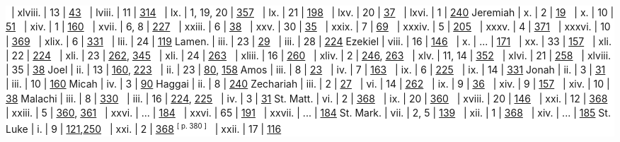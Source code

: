 &nbsp; | xlviii. | 13 | [43](../Introduction_6#p43)
&nbsp; | lviii. | 11 | [314](../Treatise16_8#p314)
&nbsp; | lx. | 1, 19, 20 | [357](../Treatise18_14#p357)
&nbsp; | lx. | 21 | [198](../Treatise10_9#p198)
&nbsp; | lxv. | 20 | [37](../Introduction_5#p37)
&nbsp; | lxvi. | 1 | [240](../Treatise12_6#p240)
Jeremiah | x. | 2 | [19](../Introduction_4#p19)
&nbsp; | x. | 10 | [51](../Treatise1_1#p51)
&nbsp; | xiv. | 1 | [160](../Treatise8_2#p160)
&nbsp; | xvii. | 6, 8 | [227](../Treatise12_3#p227)
&nbsp; | xxiii. | 6 | [38](../Introduction_5#p38)
&nbsp; | xxv. | 30 | [35](../Introduction_5#p35)
&nbsp; | xxix. | 7 | [69](../Treatise2_4#p69)
&nbsp; | xxxiv. | 5 | [205](../Treatise11_1#p205)
&nbsp; | xxxv. | 4 | [371](../Appendix_Plan_Temple#p371)
&nbsp; | xxxvi. | 10 | [369](../Appendix_Plan_Temple#p369)
&nbsp; | xlix. | 6 | [331](../Treatise17_4#p331)
&nbsp; | lii. | 24 | [119](../Treatise5_1#p119)
Lamen. | iii. | 23 | [29](../Introduction_5#p29)
&nbsp; | iii. | 28 | [224](../Treatise12_3#p224)
Ezekiel | viii. | 16 | [146](../Treatise6_5#p146)
&nbsp; | x. | ... | [171](../Treatise9_2#p171)
&nbsp; | xx. | 33 | [157](../Treatise7_4#p157)
&nbsp; | xli. | 22 | [224](../Treatise12_3#p224)
&nbsp; | xli. | 23 | [262](../Treatise14_3#p262), [345](../Treatise18_7#p345)
&nbsp; | xli. | 24 | [263](../Treatise14_4#p263)
&nbsp; | xliii. | 16 | [260](../Treatise14_2#p260)
&nbsp; | xliv. | 2 | [246](../Treatise13_3#p246), [263](../Treatise14_4#p263)
&nbsp; | xlv. | 11, 14 | [352](../Treatise18_11#p352)
&nbsp; | xlvi. | 21 | [258](../Treatise14_2#p258)
&nbsp; | xlviii. | 35 | [38](../Introduction_5#p38)
Joel | ii. | 13 | [160](../Treatise8_2#p160), [223](../Treatise12_2#p223)
&nbsp; | ii. | 23 | [80](../Treatise2_9#p80), [158](../Treatise8_1#p158)
Amos | iii. | 8 | [23](../Introduction_4#p23)
&nbsp; | iv. | 7 | [163](../Treatise8_2#p163)
&nbsp; | ix. | 6 | [225](../Treatise12_3#p225)
&nbsp; | ix. | 14 | [331](../Treatise17_4#p331)
Jonah | ii. | 3 | [31](../Introduction_5#p31)
&nbsp; | iii. | 10 | [160](../Treatise8_2#p160)
Micah | iv. | 3 | [90](../Treatise3_6#p90)
Haggai | ii. | 8 | [240](../Treatise12_6#p240)
Zechariah | iii. | 2 | [27](../Introduction_4#p27)
&nbsp; | vi. | 14 | [262](../Treatise14_3#p262)
&nbsp; | ix. | 9 | [36](../Introduction_5#p36)
&nbsp; | xiv. | 9 | [157](../Treatise7_4#p157)
&nbsp; | xiv. | 10 | [38](../Introduction_5#p38)
Malachi | iii. | 8 | [330](../Treatise17_4#p330)
&nbsp; | iii. | 16 | [224](../Treatise12_3#p224), [225](../Treatise12_3#p225)
&nbsp; | iv. | 3 | [31](../Introduction_5#p31)
St. Matt. | vi. | 2 | [368](../Appendix_Plan_Temple#p368)
&nbsp; | ix. | 20 | [360](../Appendix_Note_Judaism#p360)
&nbsp; | xviii. | 20 | [146](../Treatise6_5#p146)
&nbsp; | xxi. | 12 | [368](../Appendix_Plan_Temple#p368)
&nbsp; | xxiii. | 5 | [360](../Appendix_Note_Judaism#p360), [361](../Appendix_Note_Judaism#p361)
&nbsp; | xxvi. | ... | [184](../Treatise10_4#p184)
&nbsp; | xxvi. | 65 | [191](../Treatise10_7#p191)
&nbsp; | xxvii. | ... | [184](../Treatise10_4#p184)
St. Mark. | vii. | 2, 5 | [139](../Treatise6_2#p139)
&nbsp; | xii. | 1 | [368](../Appendix_Plan_Temple#p368)
&nbsp; | xiv. | ... | [185](../Treatise10_4#p185)
St. Luke | i. | 9 | [121](../Treatise5_2#p121),[250](../Treatise13_4#p250)
&nbsp; | xxi. | 2 | [368](../Appendix_Plan_Temple#p368) <span id="p380"><sup><small>[ p. 380 ]</small></sup></span>
&nbsp; | xxii. | 17 | [116](../Treatise4_9#p116)